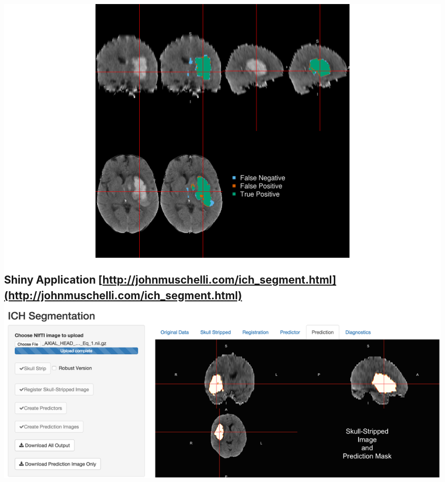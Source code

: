 <img src="figures/Reseg_Figure_DSI_Quantile_050_No_DSI.png" style="width:500px;  display: block; margin: auto;" alt="MISTIE LOGO"> 

## Shiny Application  [http://johnmuschelli.com/ich_segment.html](http://johnmuschelli.com/ich_segment.html) <img src="figures/Shiny_prediction_crop.png" style="width:105%; display: block; margin: auto;" alt="shiny orig">